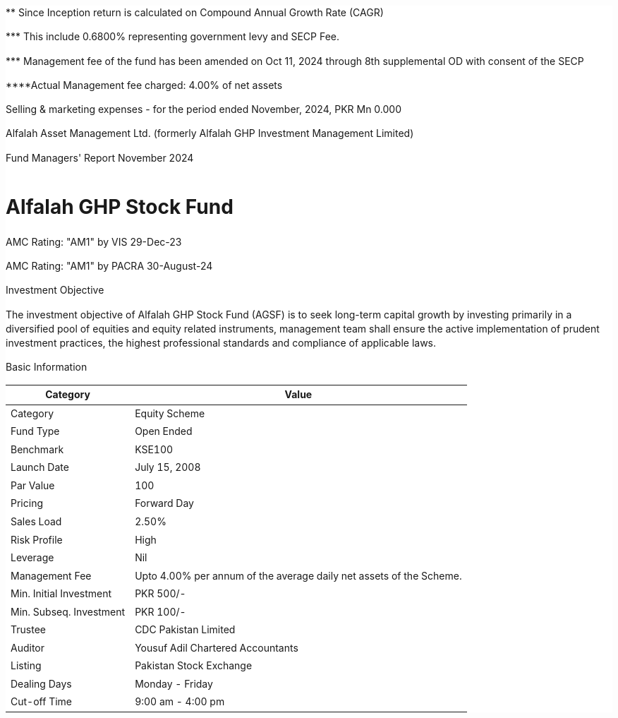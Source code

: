 \*\* Since Inception return is calculated on Compound Annual Growth Rate (CAGR)

\*\*\* This include 0.6800% representing government levy and SECP Fee.

\*\*\* Management fee of the fund has been amended on Oct 11, 2024 through 8th supplemental OD with consent of the SECP

\*\*\*\*Actual Management fee charged: 4.00% of net assets

Selling & marketing expenses - for the period ended November, 2024, PKR Mn 0.000

Alfalah Asset Management Ltd. (formerly Alfalah GHP Investment Management Limited)

Fund Managers' Report November 2024


# Alfalah GHP Stock Fund

AMC Rating: "AM1" by VIS 29-Dec-23

AMC Rating: "AM1" by PACRA 30-August-24

Investment Objective

The investment objective of Alfalah GHP Stock Fund (AGSF) is to seek long-term capital growth by investing primarily in a diversified pool of equities and equity related instruments, management team shall ensure the active implementation of prudent investment practices, the highest professional standards and compliance of applicable laws.

Basic Information

| Category                | Value                                                               |
| ----------------------- | ------------------------------------------------------------------- |
| Category                | Equity Scheme                                                       |
| Fund Type               | Open Ended                                                          |
| Benchmark               | KSE100                                                              |
| Launch Date             | July 15, 2008                                                       |
| Par Value               | 100                                                                 |
| Pricing                 | Forward Day                                                         |
| Sales Load              | 2.50%                                                               |
| Risk Profile            | High                                                                |
| Leverage                | Nil                                                                 |
| Management Fee          | Upto 4.00% per annum of the average daily net assets of the Scheme. |
| Min. Initial Investment | PKR 500/-                                                           |
| Min. Subseq. Investment | PKR 100/-                                                           |
| Trustee                 | CDC Pakistan Limited                                                |
| Auditor                 | Yousuf Adil Chartered Accountants                                   |
| Listing                 | Pakistan Stock Exchange                                             |
| Dealing Days            | Monday - Friday                                                     |
| Cut-off Time            | 9:00 am - 4:00 pm                                                   |
